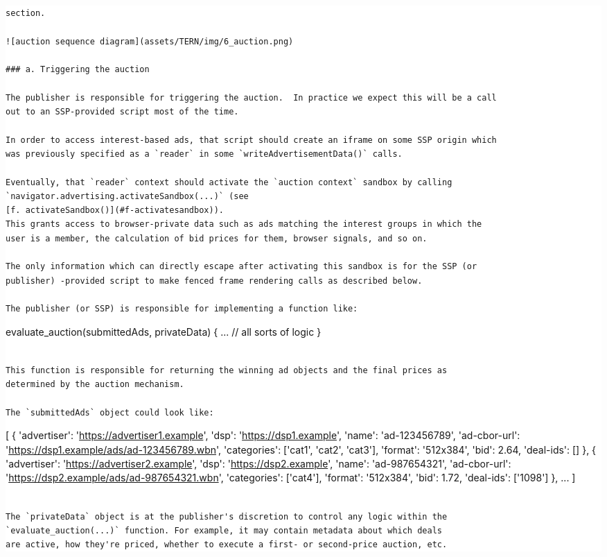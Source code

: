 ```
section.

![auction sequence diagram](assets/TERN/img/6_auction.png)

### a. Triggering the auction

The publisher is responsible for triggering the auction.  In practice we expect this will be a call
out to an SSP-provided script most of the time.

In order to access interest-based ads, that script should create an iframe on some SSP origin which
was previously specified as a `reader` in some `writeAdvertisementData()` calls.

Eventually, that `reader` context should activate the `auction context` sandbox by calling
`navigator.advertising.activateSandbox(...)` (see
[f. activateSandbox()](#f-activatesandbox)).
This grants access to browser-private data such as ads matching the interest groups in which the
user is a member, the calculation of bid prices for them, browser signals, and so on.

The only information which can directly escape after activating this sandbox is for the SSP (or
publisher) -provided script to make fenced frame rendering calls as described below.

The publisher (or SSP) is responsible for implementing a function like:

```
evaluate_auction(submittedAds, privateData) {
  ... // all sorts of logic
}
```

This function is responsible for returning the winning ad objects and the final prices as
determined by the auction mechanism.

The `submittedAds` object could look like:

```
[
  {
    'advertiser': 'https://advertiser1.example',
    'dsp': 'https://dsp1.example',
    'name': 'ad-123456789',
    'ad-cbor-url': 'https://dsp1.example/ads/ad-123456789.wbn',
    'categories': ['cat1', 'cat2', 'cat3'],
    'format': '512x384',
    'bid': 2.64,
    'deal-ids': []
  },
  {
    'advertiser': 'https://advertiser2.example',
    'dsp': 'https://dsp2.example',
    'name': 'ad-987654321',
    'ad-cbor-url': 'https://dsp2.example/ads/ad-987654321.wbn',
    'categories': ['cat4'],
    'format': '512x384',
    'bid': 1.72,
    'deal-ids': ['1098']
  },
  ...
]
```

The `privateData` object is at the publisher's discretion to control any logic within the
`evaluate_auction(...)` function. For example, it may contain metadata about which deals
are active, how they're priced, whether to execute a first- or second-price auction, etc.

```